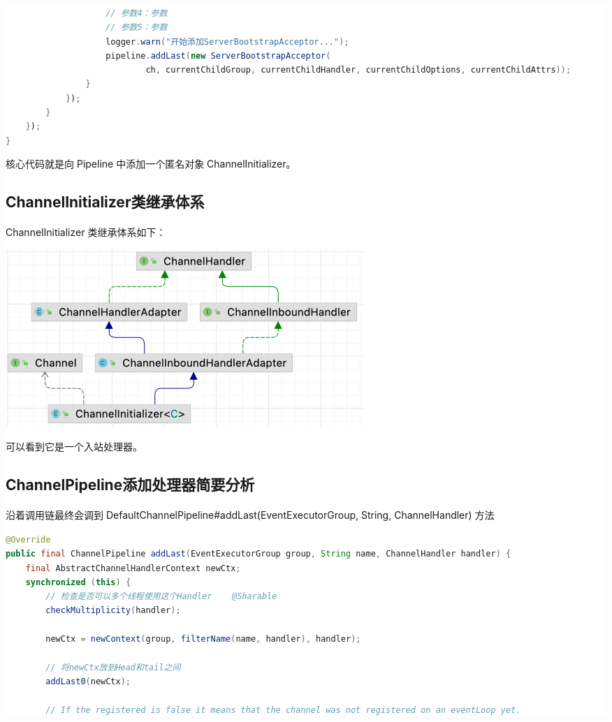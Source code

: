 ```java
                    // 参数4：参数
                    // 参数5：参数
                    logger.warn("开始添加ServerBootstrapAcceptor...");
                    pipeline.addLast(new ServerBootstrapAcceptor(
                            ch, currentChildGroup, currentChildHandler, currentChildOptions, currentChildAttrs));
                }
            });
        }
    });
}
```

核心代码就是向 Pipeline 中添加一个匿名对象 ChannelInitializer。

## ChannelInitializer类继承体系

ChannelInitializer 类继承体系如下：

<img src="./02-服务端启动添加ChannelInitializer到管道/image-20230510001214877.png" alt="image-20230510001214877" style="zoom:50%;" />

可以看到它是一个入站处理器。

## ChannelPipeline添加处理器简要分析

沿着调用链最终会调到 DefaultChannelPipeline#addLast(EventExecutorGroup, String, ChannelHandler) 方法

```java
@Override
public final ChannelPipeline addLast(EventExecutorGroup group, String name, ChannelHandler handler) {
    final AbstractChannelHandlerContext newCtx;
    synchronized (this) {
        // 检查是否可以多个线程使用这个Handler    @Sharable
        checkMultiplicity(handler);

        newCtx = newContext(group, filterName(name, handler), handler);

        // 将newCtx放到Head和tail之间
        addLast0(newCtx);

        // If the registered is false it means that the channel was not registered on an eventLoop yet.
```